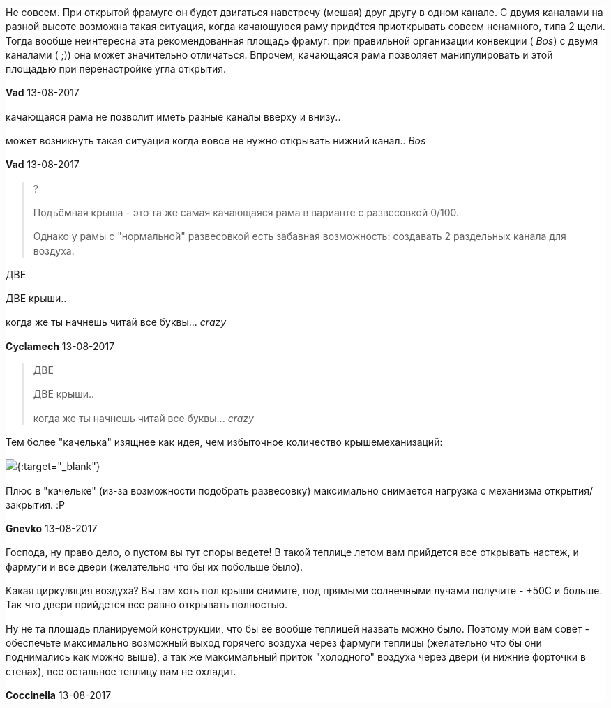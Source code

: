 Не совсем. При открытой фрамуге он будет двигаться навстречу (мешая) друг другу в одном канале. С двумя каналами на разной высоте возможна такая ситуация, когда качающуюся раму придётся приоткрывать совсем ненамного, типа 2 щели. Тогда вообще неинтересна эта рекомендованная площадь фрамуг: при правильной организации конвекции ( *Bos*) с двумя каналами ( ;)) она может значительно отличаться. Впрочем, качающаяся рама позволяет манипулировать и этой площадью при перенастройке угла открытия.


**Vad** 13-08-2017

качающаяся рама не позволит иметь разные каналы вверху и внизу..

может возникнуть такая ситуация когда вовсе не нужно открывать нижний канал.. *Bos*


**Vad** 13-08-2017

> ?
> 
> Подъёмная крыша - это та же самая качающаяся рама в варианте с развесовкой 0/100.
> 
> Однако у рамы с "нормальной" развесовкой есть забавная возможность: создавать 2 раздельных канала для воздуха.

ДВЕ

ДВЕ крыши..

когда же ты начнешь читай все буквы... *crazy*


**Cyclamech** 13-08-2017

> ДВЕ
> 
> ДВЕ крыши..
> 
> когда же ты начнешь читай все буквы... *crazy*

Тем более "качелька" изящнее как идея, чем избыточное количество крышемеханизаций:

[![](/imagehost2/thumbs/2yky.jpg)](https://t.me/ponics_ru_files/18677){:target="_blank"}

Плюс в "качельке" (из-за возможности подобрать развесовку) максимально снимается нагрузка с механизма открытия/закрытия. :P


**Gnevko** 13-08-2017

Господа, ну право дело, о пустом вы тут споры ведете! В такой теплице летом вам прийдется все открывать настеж, и фармуги и все двери (желательно что бы их побольше было). 

Какая циркуляция воздуха? Вы там хоть пол крыши снимите, под прямыми солнечными лучами получите - +50С и больше. Так что двери прийдется все равно открывать полностью. 

Ну не та площадь планируемой конструкции, что бы ее вообще теплицей назвать можно было. Поэтому мой вам совет - обеспечьте максимально возможный выход горячего воздуха через фармуги теплицы (желательно что бы они поднимались как можно выше), а так же максимальный приток "холодного" воздуха через двери (и нижние форточки в стенах), все остальное теплицу вам не охладит. 


**Coccinella** 13-08-2017
